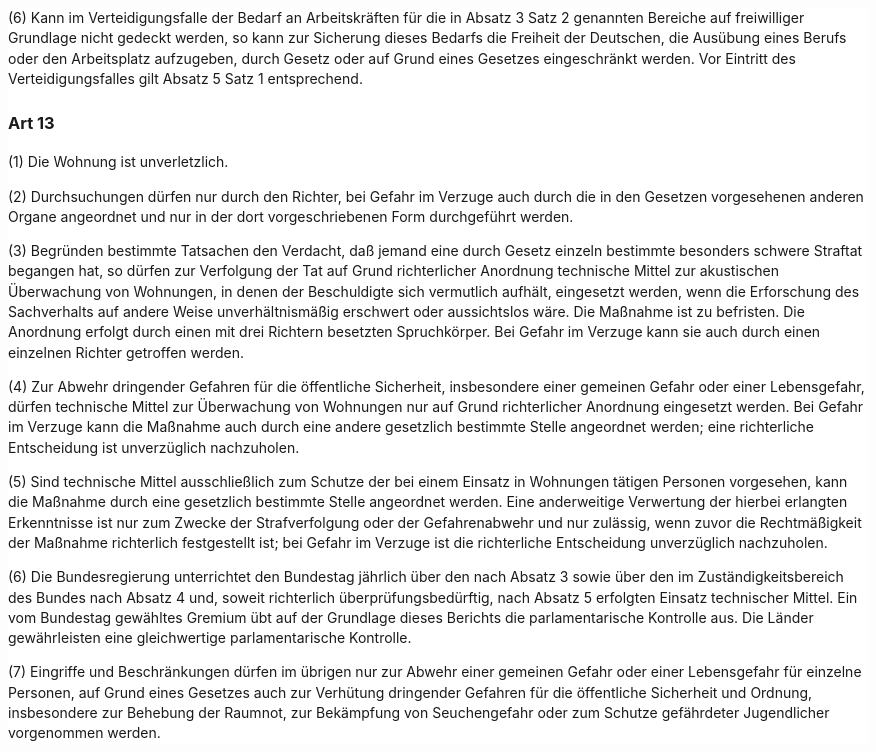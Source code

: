 (6) Kann im Verteidigungsfalle der Bedarf an Arbeitskräften für die in
Absatz 3 Satz 2 genannten Bereiche auf freiwilliger Grundlage nicht
gedeckt werden, so kann zur Sicherung dieses Bedarfs die Freiheit der
Deutschen, die Ausübung eines Berufs oder den Arbeitsplatz aufzugeben,
durch Gesetz oder auf Grund eines Gesetzes eingeschränkt werden. Vor
Eintritt des Verteidigungsfalles gilt Absatz 5 Satz 1 entsprechend.


### Art 13

(1) Die Wohnung ist unverletzlich.

(2) Durchsuchungen dürfen nur durch den Richter, bei Gefahr im Verzuge
auch durch die in den Gesetzen vorgesehenen anderen Organe angeordnet
und nur in der dort vorgeschriebenen Form durchgeführt werden.

(3) Begründen bestimmte Tatsachen den Verdacht, daß jemand eine durch
Gesetz einzeln bestimmte besonders schwere Straftat begangen hat, so
dürfen zur Verfolgung der Tat auf Grund richterlicher Anordnung
technische Mittel zur akustischen Überwachung von Wohnungen, in denen
der Beschuldigte sich vermutlich aufhält, eingesetzt werden, wenn die
Erforschung des Sachverhalts auf andere Weise unverhältnismäßig
erschwert oder aussichtslos wäre. Die Maßnahme ist zu befristen. Die
Anordnung erfolgt durch einen mit drei Richtern besetzten
Spruchkörper. Bei Gefahr im Verzuge kann sie auch durch einen
einzelnen Richter getroffen werden.

(4) Zur Abwehr dringender Gefahren für die öffentliche Sicherheit,
insbesondere einer gemeinen Gefahr oder einer Lebensgefahr, dürfen
technische Mittel zur Überwachung von Wohnungen nur auf Grund
richterlicher Anordnung eingesetzt werden. Bei Gefahr im Verzuge kann
die Maßnahme auch durch eine andere gesetzlich bestimmte Stelle
angeordnet werden; eine richterliche Entscheidung ist unverzüglich
nachzuholen.

(5) Sind technische Mittel ausschließlich zum Schutze der bei einem
Einsatz in Wohnungen tätigen Personen vorgesehen, kann die Maßnahme
durch eine gesetzlich bestimmte Stelle angeordnet werden. Eine
anderweitige Verwertung der hierbei erlangten Erkenntnisse ist nur zum
Zwecke der Strafverfolgung oder der Gefahrenabwehr und nur zulässig,
wenn zuvor die Rechtmäßigkeit der Maßnahme richterlich festgestellt
ist; bei Gefahr im Verzuge ist die richterliche Entscheidung
unverzüglich nachzuholen.

(6) Die Bundesregierung unterrichtet den Bundestag jährlich über den
nach Absatz 3 sowie über den im Zuständigkeitsbereich des Bundes nach
Absatz 4 und, soweit richterlich überprüfungsbedürftig, nach Absatz 5
erfolgten Einsatz technischer Mittel. Ein vom Bundestag gewähltes
Gremium übt auf der Grundlage dieses Berichts die parlamentarische
Kontrolle aus. Die Länder gewährleisten eine gleichwertige
parlamentarische Kontrolle.

(7) Eingriffe und Beschränkungen dürfen im übrigen nur zur Abwehr
einer gemeinen Gefahr oder einer Lebensgefahr für einzelne Personen,
auf Grund eines Gesetzes auch zur Verhütung dringender Gefahren für
die öffentliche Sicherheit und Ordnung, insbesondere zur Behebung der
Raumnot, zur Bekämpfung von Seuchengefahr oder zum Schutze gefährdeter
Jugendlicher vorgenommen werden.
